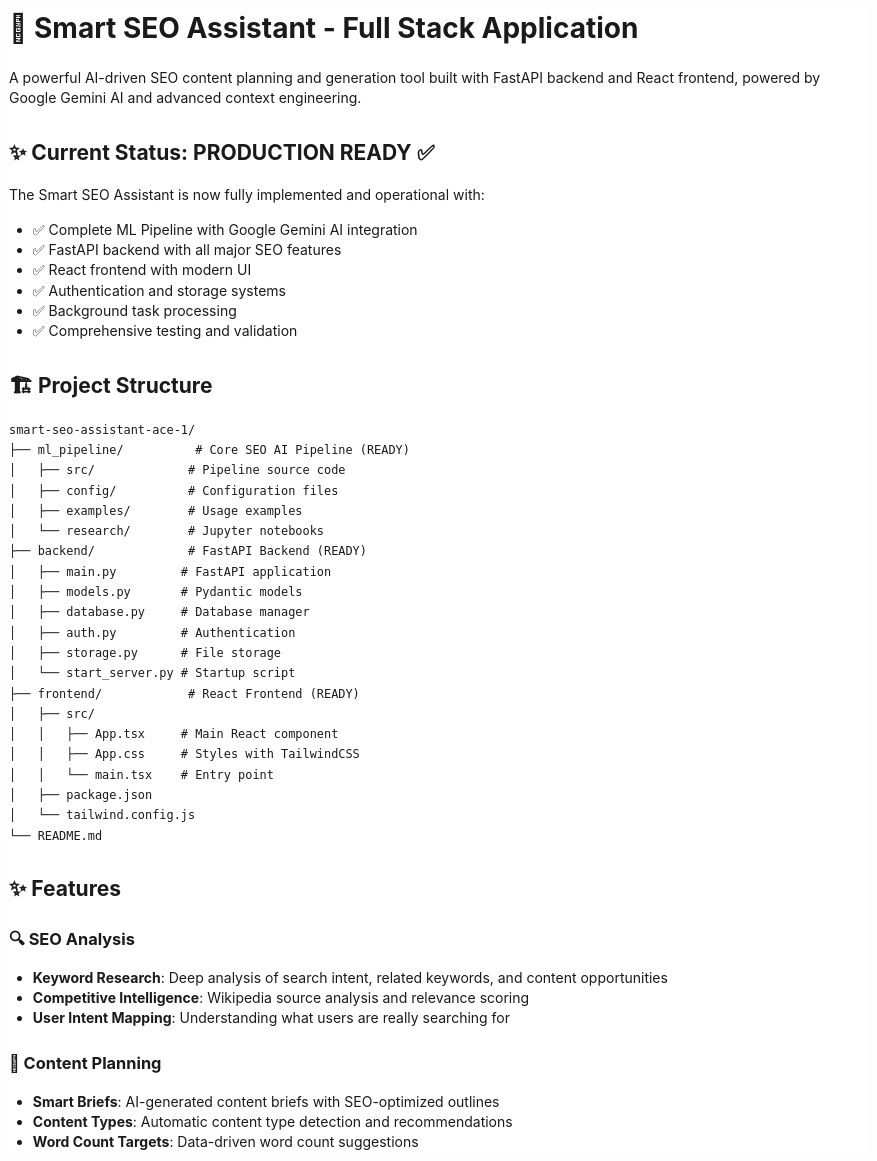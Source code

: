 # 🚀 Smart SEO Assistant - Full Stack Application

A powerful AI-driven SEO content planning and generation tool built with FastAPI backend and React frontend, powered by Google Gemini AI and advanced context engineering.

## ✨ Current Status: PRODUCTION READY ✅

The Smart SEO Assistant is now fully implemented and operational with:
- ✅ Complete ML Pipeline with Google Gemini AI integration
- ✅ FastAPI backend with all major SEO features
- ✅ React frontend with modern UI
- ✅ Authentication and storage systems
- ✅ Background task processing
- ✅ Comprehensive testing and validation

## 🏗️ Project Structure

```
smart-seo-assistant-ace-1/
├── ml_pipeline/          # Core SEO AI Pipeline (READY)
│   ├── src/             # Pipeline source code
│   ├── config/          # Configuration files
│   ├── examples/        # Usage examples
│   └── research/        # Jupyter notebooks
├── backend/             # FastAPI Backend (READY)
│   ├── main.py         # FastAPI application
│   ├── models.py       # Pydantic models
│   ├── database.py     # Database manager
│   ├── auth.py         # Authentication
│   ├── storage.py      # File storage
│   └── start_server.py # Startup script
├── frontend/            # React Frontend (READY)
│   ├── src/
│   │   ├── App.tsx     # Main React component
│   │   ├── App.css     # Styles with TailwindCSS
│   │   └── main.tsx    # Entry point
│   ├── package.json
│   └── tailwind.config.js
└── README.md
```

## ✨ Features

### 🔍 SEO Analysis
- **Keyword Research**: Deep analysis of search intent, related keywords, and content opportunities
- **Competitive Intelligence**: Wikipedia source analysis and relevance scoring
- **User Intent Mapping**: Understanding what users are really searching for

### 📝 Content Planning
- **Smart Briefs**: AI-generated content briefs with SEO-optimized outlines
- **Content Types**: Automatic content type detection and recommendations
- **Word Count Targets**: Data-driven word count suggestions
